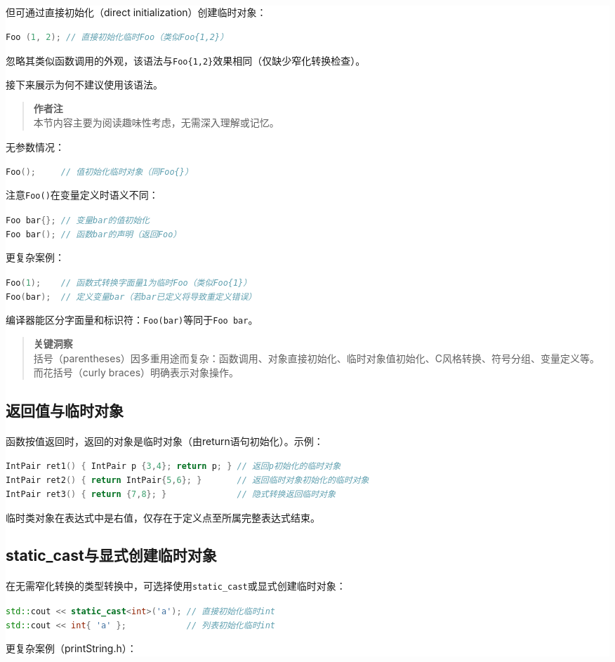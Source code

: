 但可通过直接初始化（direct initialization）创建临时对象：  

```cpp
Foo (1, 2); // 直接初始化临时Foo（类似Foo{1,2}）
```  

忽略其类似函数调用的外观，该语法与`Foo{1,2}`效果相同（仅缺少窄化转换检查）。  

接下来展示为何不建议使用该语法。  

> **作者注**  
> 本节内容主要为阅读趣味性考虑，无需深入理解或记忆。  

无参数情况：  

```cpp
Foo();     // 值初始化临时对象（同Foo{}）
```  

注意`Foo()`在变量定义时语义不同：  

```cpp
Foo bar{}; // 变量bar的值初始化
Foo bar(); // 函数bar的声明（返回Foo）
```  

更复杂案例：  

```cpp
Foo(1);    // 函数式转换字面量1为临时Foo（类似Foo{1}）
Foo(bar);  // 定义变量bar（若bar已定义将导致重定义错误）
```  

编译器能区分字面量和标识符：`Foo(bar)`等同于`Foo bar`。  

> **关键洞察**  
> 括号（parentheses）因多重用途而复杂：函数调用、对象直接初始化、临时对象值初始化、C风格转换、符号分组、变量定义等。而花括号（curly braces）明确表示对象操作。  

返回值与临时对象  
----------------  

函数按值返回时，返回的对象是临时对象（由return语句初始化）。示例：  

```cpp
IntPair ret1() { IntPair p {3,4}; return p; } // 返回p初始化的临时对象
IntPair ret2() { return IntPair{5,6}; }       // 返回临时对象初始化的临时对象
IntPair ret3() { return {7,8}; }              // 隐式转换返回临时对象
```  

临时类对象在表达式中是右值，仅存在于定义点至所属完整表达式结束。  

static_cast与显式创建临时对象  
----------------  

在无需窄化转换的类型转换中，可选择使用`static_cast`或显式创建临时对象：  

```cpp
std::cout << static_cast<int>('a'); // 直接初始化临时int
std::cout << int{ 'a' };            // 列表初始化临时int
```  

更复杂案例（printString.h）：  
